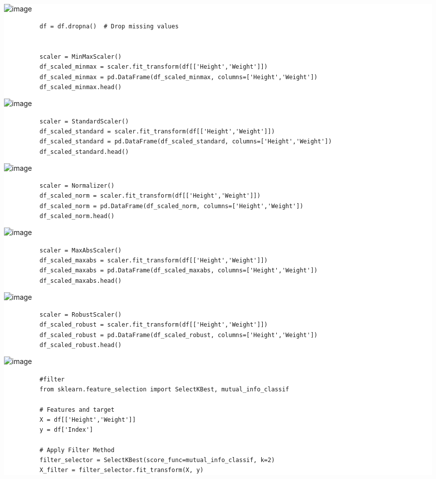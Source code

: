 <img width="387" height="216" alt="image" src="https://github.com/user-attachments/assets/ba8f73c8-6c33-484f-8745-0c91fb0556c6" />

              df = df.dropna()  # Drop missing values


              scaler = MinMaxScaler()
              df_scaled_minmax = scaler.fit_transform(df[['Height','Weight']])
              df_scaled_minmax = pd.DataFrame(df_scaled_minmax, columns=['Height','Weight'])
              df_scaled_minmax.head()

<img width="514" height="223" alt="image" src="https://github.com/user-attachments/assets/623858d2-e830-4177-9a4e-089d8b90fcca" />

              scaler = StandardScaler()
              df_scaled_standard = scaler.fit_transform(df[['Height','Weight']])
              df_scaled_standard = pd.DataFrame(df_scaled_standard, columns=['Height','Weight'])
              df_scaled_standard.head()

<img width="283" height="232" alt="image" src="https://github.com/user-attachments/assets/e0a3f464-cfcf-4b46-b11e-d33d1959caa9" />

              scaler = Normalizer()
              df_scaled_norm = scaler.fit_transform(df[['Height','Weight']])
              df_scaled_norm = pd.DataFrame(df_scaled_norm, columns=['Height','Weight'])
              df_scaled_norm.head()

<img width="295" height="237" alt="image" src="https://github.com/user-attachments/assets/c9813a86-2f6c-4939-9421-67a4914c0ece" />

              scaler = MaxAbsScaler()
              df_scaled_maxabs = scaler.fit_transform(df[['Height','Weight']])
              df_scaled_maxabs = pd.DataFrame(df_scaled_maxabs, columns=['Height','Weight'])
              df_scaled_maxabs.head()

<img width="328" height="230" alt="image" src="https://github.com/user-attachments/assets/92c3edc0-2fa9-4a2c-92cf-d5f36981522b" />


              scaler = RobustScaler()
              df_scaled_robust = scaler.fit_transform(df[['Height','Weight']])
              df_scaled_robust = pd.DataFrame(df_scaled_robust, columns=['Height','Weight'])
              df_scaled_robust.head()

<img width="308" height="220" alt="image" src="https://github.com/user-attachments/assets/d8be7019-bad5-47ea-b14e-935cf51db4bf" />

              #filter
              from sklearn.feature_selection import SelectKBest, mutual_info_classif
              
              # Features and target
              X = df[['Height','Weight']]
              y = df['Index']
              
              # Apply Filter Method
              filter_selector = SelectKBest(score_func=mutual_info_classif, k=2)
              X_filter = filter_selector.fit_transform(X, y)
              